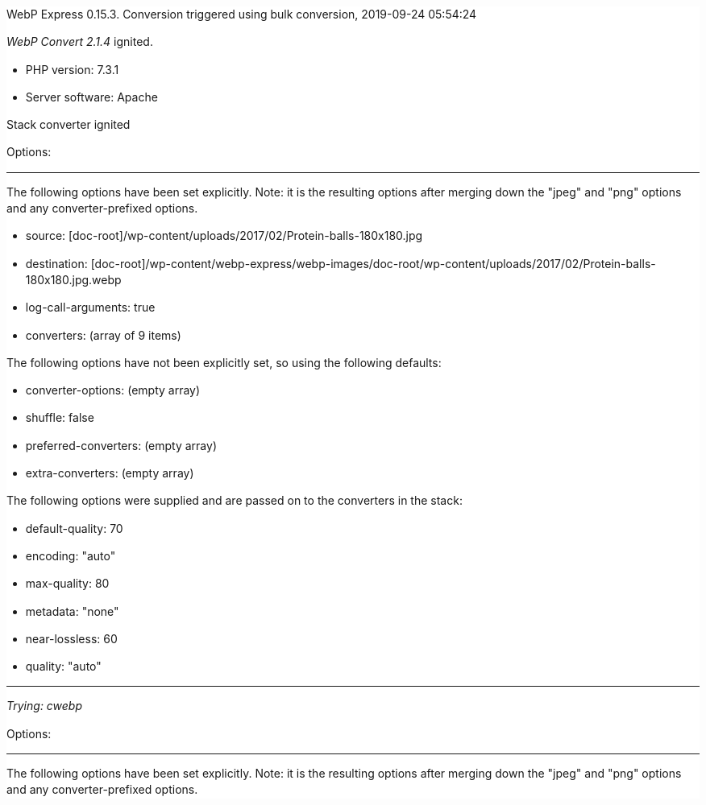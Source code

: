 WebP Express 0.15.3. Conversion triggered using bulk conversion, 2019-09-24 05:54:24


*WebP Convert 2.1.4*  ignited.

- PHP version: 7.3.1

- Server software: Apache


Stack converter ignited


Options:

------------

The following options have been set explicitly. Note: it is the resulting options after merging down the "jpeg" and "png" options and any converter-prefixed options.

- source: [doc-root]/wp-content/uploads/2017/02/Protein-balls-180x180.jpg

- destination: [doc-root]/wp-content/webp-express/webp-images/doc-root/wp-content/uploads/2017/02/Protein-balls-180x180.jpg.webp

- log-call-arguments: true

- converters: (array of 9 items)


The following options have not been explicitly set, so using the following defaults:

- converter-options: (empty array)

- shuffle: false

- preferred-converters: (empty array)

- extra-converters: (empty array)


The following options were supplied and are passed on to the converters in the stack:

- default-quality: 70

- encoding: "auto"

- max-quality: 80

- metadata: "none"

- near-lossless: 60

- quality: "auto"

------------



*Trying: cwebp* 


Options:

------------

The following options have been set explicitly. Note: it is the resulting options after merging down the "jpeg" and "png" options and any converter-prefixed options.
